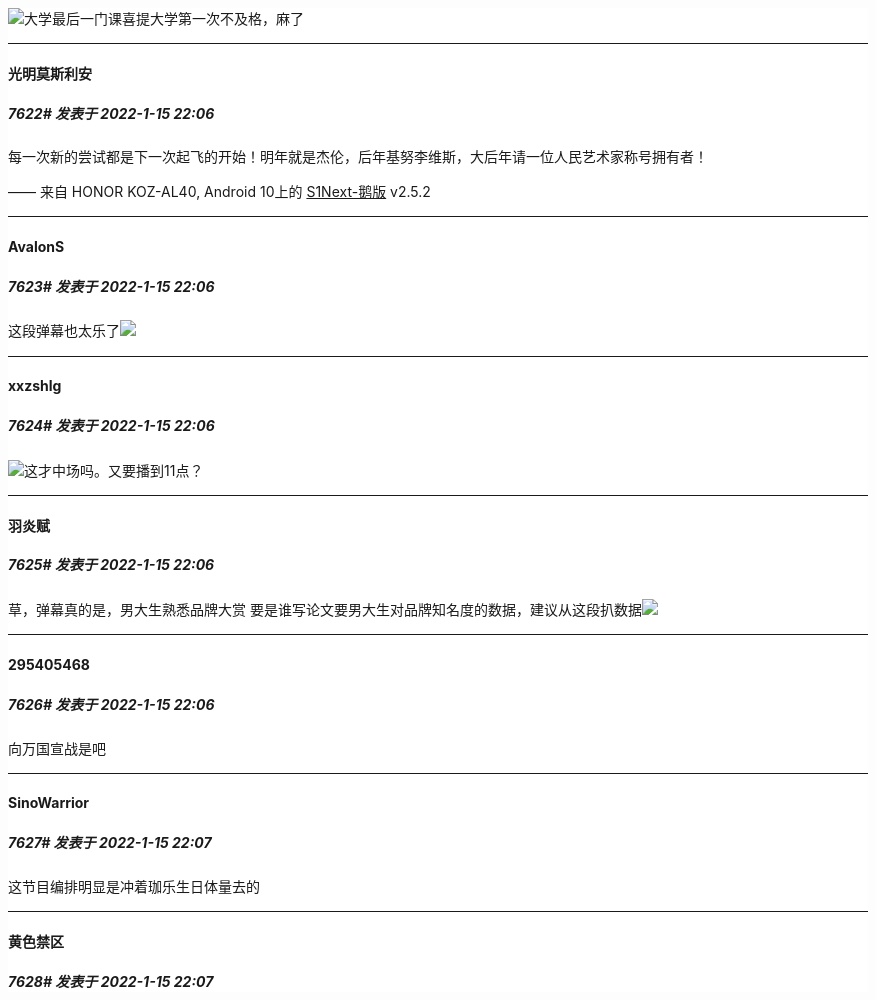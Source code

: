<img src="https://static.saraba1st.com/image/smiley/face2017/001.png" referrerpolicy="no-referrer">大学最后一门课喜提大学第一次不及格，麻了

*****

####  光明莫斯利安  
##### 7622#       发表于 2022-1-15 22:06

每一次新的尝试都是下一次起飞的开始！明年就是杰伦，后年基努李维斯，大后年请一位人民艺术家称号拥有者！

—— 来自 HONOR KOZ-AL40, Android 10上的 [S1Next-鹅版](https://github.com/ykrank/S1-Next/releases) v2.5.2

*****

####  AvalonS  
##### 7623#       发表于 2022-1-15 22:06

这段弹幕也太乐了<img src="https://static.saraba1st.com/image/smiley/face2017/067.png" referrerpolicy="no-referrer">



*****

####  xxzshlg  
##### 7624#       发表于 2022-1-15 22:06

<img src="https://static.saraba1st.com/image/smiley/bundam2017/003.png" referrerpolicy="no-referrer">这才中场吗。又要播到11点？

*****

####  羽炎赋  
##### 7625#       发表于 2022-1-15 22:06

草，弹幕真的是，男大生熟悉品牌大赏
要是谁写论文要男大生对品牌知名度的数据，建议从这段扒数据<img src="https://static.saraba1st.com/image/smiley/face2017/068.png" referrerpolicy="no-referrer">

*****

####  295405468  
##### 7626#       发表于 2022-1-15 22:06

向万国宣战是吧

*****

####  SinoWarrior  
##### 7627#       发表于 2022-1-15 22:07

这节目编排明显是冲着珈乐生日体量去的

*****

####  黄色禁区  
##### 7628#       发表于 2022-1-15 22:07
